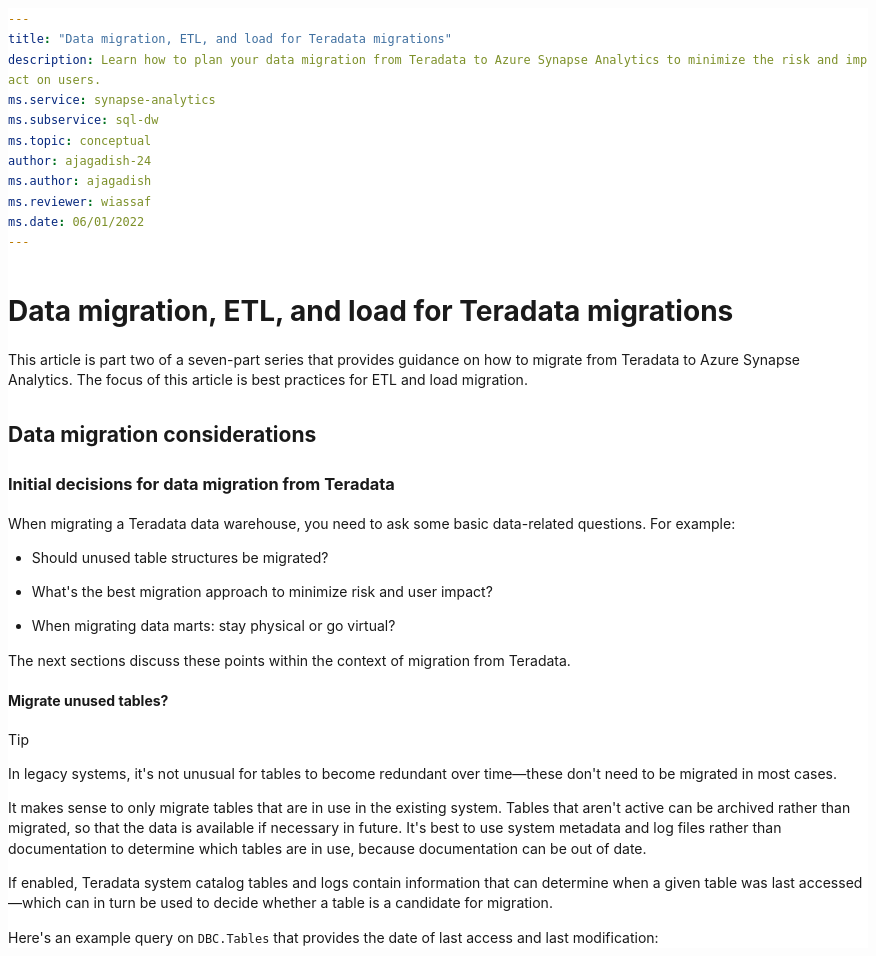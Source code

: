 ```yaml
---
title: "Data migration, ETL, and load for Teradata migrations"
description: Learn how to plan your data migration from Teradata to Azure Synapse Analytics to minimize the risk and impact on users. 
ms.service: synapse-analytics
ms.subservice: sql-dw
ms.topic: conceptual
author: ajagadish-24
ms.author: ajagadish
ms.reviewer: wiassaf
ms.date: 06/01/2022
---
```


# Data migration, ETL, and load for Teradata migrations

This article is part two of a seven-part series that provides guidance on how to migrate from Teradata to Azure Synapse Analytics. The focus of this article is best practices for ETL and load migration.

## Data migration considerations

### Initial decisions for data migration from Teradata

When migrating a Teradata data warehouse, you need to ask some basic data-related questions. For example:

- Should unused table structures be migrated?

- What's the best migration approach to minimize risk and user impact?

- When migrating data marts: stay physical or go virtual?

The next sections discuss these points within the context of migration from Teradata.

#### Migrate unused tables?

> [!TIP]
> In legacy systems, it's not unusual for tables to become redundant over time&mdash;these don't need to be migrated in most cases.

It makes sense to only migrate tables that are in use in the existing system. Tables that aren't active can be archived rather than migrated, so that the data is available if necessary in future. It's best to use system metadata and log files rather than documentation to determine which tables are in use, because documentation can be out of date.

If enabled, Teradata system catalog tables and logs contain information that can determine when a given table was last accessed&mdash;which can in turn be used to decide whether a table is a candidate for migration.

Here's an example query on `DBC.Tables` that provides the date of last access and last modification:
